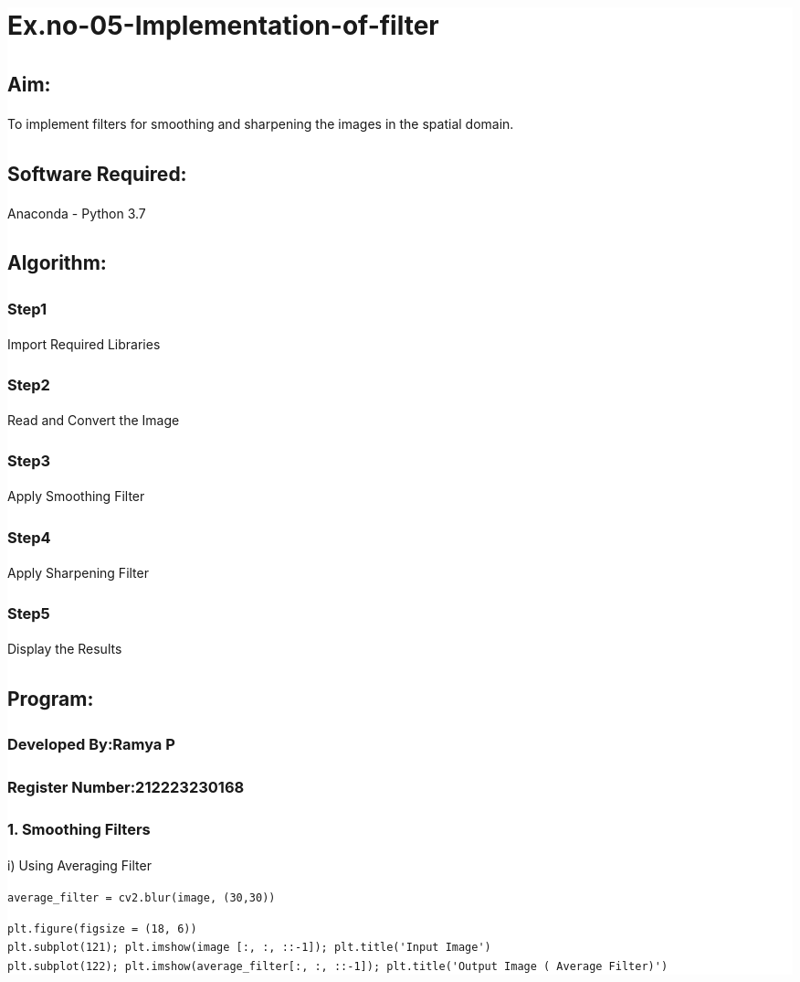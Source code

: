 # Ex.no-05-Implementation-of-filter

## Aim:

To implement filters for smoothing and sharpening the images in the spatial domain.

## Software Required:

Anaconda - Python 3.7

## Algorithm:

### Step1

Import Required Libraries

### Step2

Read and Convert the Image

### Step3

Apply Smoothing Filter

### Step4

Apply Sharpening Filter


### Step5

Display the Results

## Program:

### Developed By:Ramya P

### Register Number:212223230168

### 1. Smoothing Filters

i) Using Averaging Filter
```
average_filter = cv2.blur(image, (30,30))
```
```
plt.figure(figsize = (18, 6))
plt.subplot(121); plt.imshow(image [:, :, ::-1]); plt.title('Input Image')
plt.subplot(122); plt.imshow(average_filter[:, :, ::-1]); plt.title('Output Image ( Average Filter)')
```
